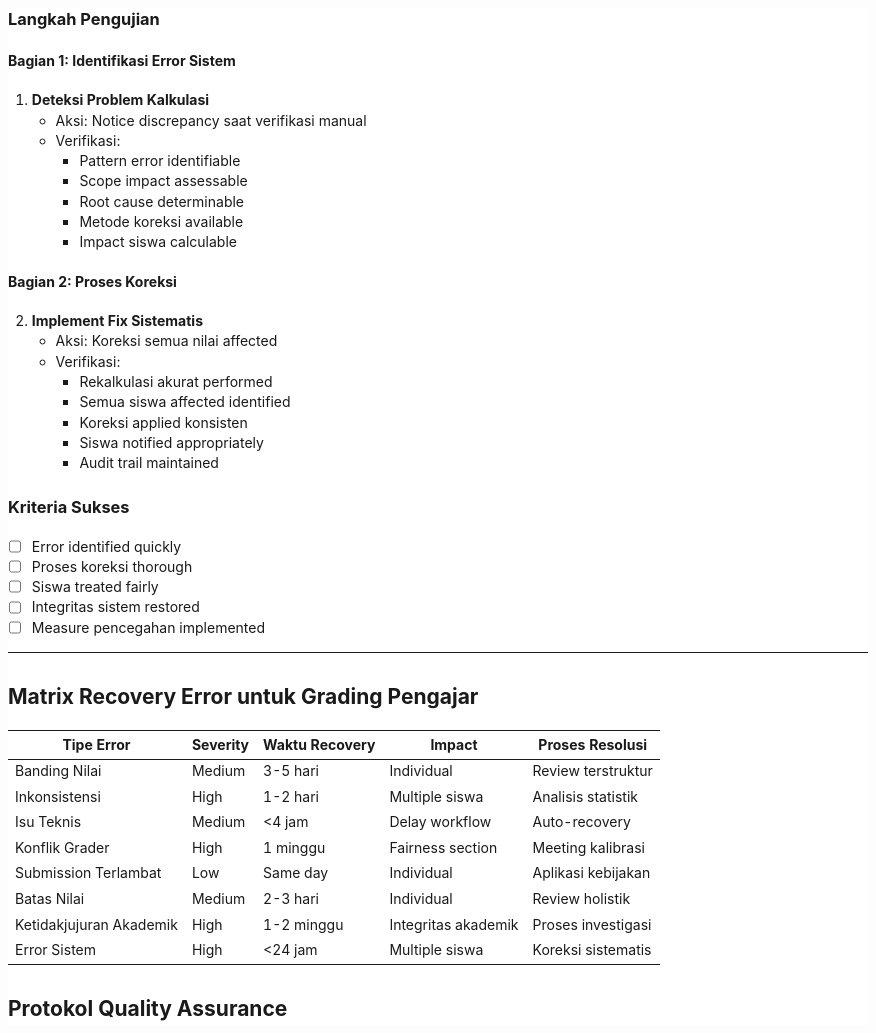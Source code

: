 ### Langkah Pengujian

#### Bagian 1: Identifikasi Error Sistem
1. **Deteksi Problem Kalkulasi**
   - Aksi: Notice discrepancy saat verifikasi manual
   - Verifikasi:
     - Pattern error identifiable
     - Scope impact assessable
     - Root cause determinable
     - Metode koreksi available
     - Impact siswa calculable

#### Bagian 2: Proses Koreksi
2. **Implement Fix Sistematis**
   - Aksi: Koreksi semua nilai affected
   - Verifikasi:
     - Rekalkulasi akurat performed
     - Semua siswa affected identified
     - Koreksi applied konsisten
     - Siswa notified appropriately
     - Audit trail maintained

### Kriteria Sukses
- [ ] Error identified quickly
- [ ] Proses koreksi thorough
- [ ] Siswa treated fairly
- [ ] Integritas sistem restored
- [ ] Measure pencegahan implemented

---

## Matrix Recovery Error untuk Grading Pengajar

| Tipe Error | Severity | Waktu Recovery | Impact | Proses Resolusi |
|------------|----------|----------------|--------|-----------------|
| Banding Nilai | Medium | 3-5 hari | Individual | Review terstruktur |
| Inkonsistensi | High | 1-2 hari | Multiple siswa | Analisis statistik |
| Isu Teknis | Medium | <4 jam | Delay workflow | Auto-recovery |
| Konflik Grader | High | 1 minggu | Fairness section | Meeting kalibrasi |
| Submission Terlambat | Low | Same day | Individual | Aplikasi kebijakan |
| Batas Nilai | Medium | 2-3 hari | Individual | Review holistik |
| Ketidakjujuran Akademik | High | 1-2 minggu | Integritas akademik | Proses investigasi |
| Error Sistem | High | <24 jam | Multiple siswa | Koreksi sistematis |

## Protokol Quality Assurance
